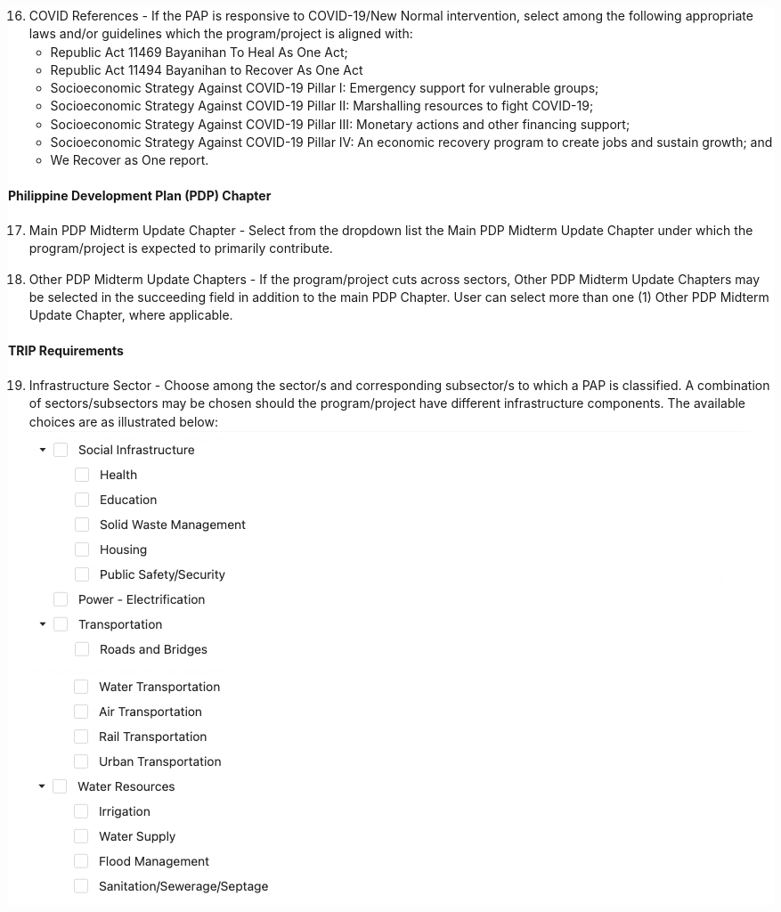 16. COVID References - If the PAP is responsive to COVID-19/New Normal intervention, select
    among the following appropriate laws and/or guidelines which the program/project is
    aligned with:
    - Republic Act 11469 Bayanihan To Heal As One Act;
    - Republic Act 11494 Bayanihan to Recover As One Act
    - Socioeconomic Strategy Against COVID-19 Pillar I: Emergency support for vulnerable groups;
    - Socioeconomic Strategy Against COVID-19 Pillar II: Marshalling resources to fight COVID-19;
    - Socioeconomic Strategy Against COVID-19 Pillar III: Monetary actions and other financing support;
    - Socioeconomic Strategy Against COVID-19 Pillar IV: An economic recovery program to create jobs and sustain growth; and
    - We Recover as One report.

#### Philippine Development Plan (PDP) Chapter

17. Main PDP Midterm Update Chapter - Select from the dropdown list the Main PDP Midterm Update Chapter under which
    the program/project is expected to primarily contribute.

18. Other PDP Midterm Update Chapters - If the program/project cuts
    across sectors, Other PDP Midterm Update Chapters may be selected in the
    succeeding field in addition to the main PDP Chapter. User can select more than one
    (1) Other PDP Midterm Update Chapter, where applicable.

#### TRIP Requirements

19. Infrastructure Sector - Choose among the sector/s and corresponding subsector/s
    to which a PAP is classified. A combination of sectors/subsectors may be chosen
    should the program/project have different infrastructure components. The
    available choices are as illustrated below:
    ![Infrastructure Sectors](infrastructure-sectors.png)
    ![Infrastructure Sectors2](infrastructure-sectors2.png)